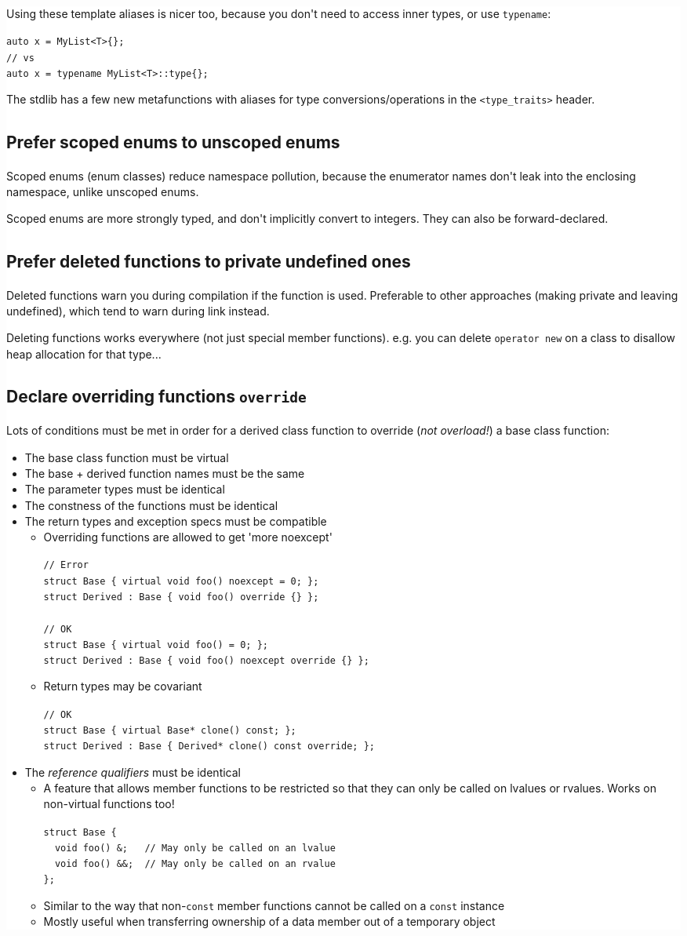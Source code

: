 Using these template aliases is nicer too, because you don't need to access inner types, or use
`typename`:
```
auto x = MyList<T>{};
// vs
auto x = typename MyList<T>::type{};
```

The stdlib has a few new metafunctions with aliases for type conversions/operations in the
`<type_traits>` header.

## Prefer scoped enums to unscoped enums

Scoped enums (enum classes) reduce namespace pollution, because the enumerator names don't leak
into the enclosing namespace, unlike unscoped enums.

Scoped enums are more strongly typed, and don't implicitly convert to integers. They can also be
forward-declared.

## Prefer deleted functions to private undefined ones

Deleted functions warn you during compilation if the function is used. Preferable to other
approaches (making private and leaving undefined), which tend to warn during link instead.

Deleting functions works everywhere (not just special member functions). e.g. you can delete
`operator new` on a class to disallow heap allocation for that type...

## Declare overriding functions `override`

Lots of conditions must be met in order for a derived class function to
override (*not overload!*) a base class function:

- The base class function must be virtual
- The base + derived function names must be the same
- The parameter types must be identical
- The constness of the functions must be identical
- The return types and exception specs must be compatible
  - Overriding functions are allowed to get 'more noexcept'
    ```
    // Error
    struct Base { virtual void foo() noexcept = 0; };
    struct Derived : Base { void foo() override {} };

    // OK
    struct Base { virtual void foo() = 0; };
    struct Derived : Base { void foo() noexcept override {} };
    ```
  - Return types may be covariant
    ```
    // OK
    struct Base { virtual Base* clone() const; };
    struct Derived : Base { Derived* clone() const override; };
    ```
- The *reference qualifiers* must be identical
  - A feature that allows member functions to be restricted so that they can
    only be called on lvalues or rvalues. Works on non-virtual functions too!
    ```
    struct Base {
      void foo() &;   // May only be called on an lvalue
      void foo() &&;  // May only be called on an rvalue
    };
    ```
  - Similar to the way that non-`const` member functions cannot be called on
    a `const` instance
  - Mostly useful when transferring ownership of a data member out of a
    temporary object
